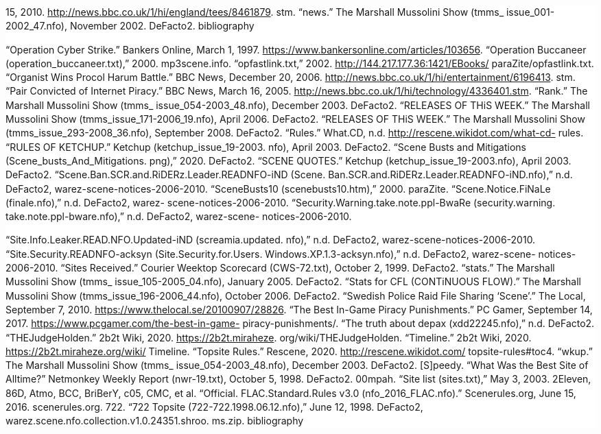 15, 2010. http://news.bbc.co.uk/1/hi/england/tees/8461879.
stm.
“news.” The Marshall Mussolini Show (tmms_
issue_001-2002_47.nfo), November 2002. DeFacto2.
bibliography


“Operation Cyber Strike.” Bankers Online, March 1, 1997. https://www.bankersonline.com/articles/103656.
“Operation Buccaneer (operation_buccaneer.txt),” 2000. mp3scene.info.
“opfastlink.txt,” 2002. http://144.217.177.36:1421/EBooks/ paraZite/opfastlink.txt.
“Organist Wins Procol Harum Battle.” BBC News, December 20, 2006. http://news.bbc.co.uk/1/hi/entertainment/6196413. stm.
“Pair Convicted of Internet Piracy.” BBC News, March 16, 2005. http://news.bbc.co.uk/1/hi/technology/4336401.stm.
“Rank.” The Marshall Mussolini Show (tmms_ issue_054-2003_48.nfo), December 2003. DeFacto2.
“RELEASES OF THiS WEEK.” The Marshall Mussolini Show (tmms_issue_171-2006_19.nfo), April 2006. DeFacto2.
“RELEASES OF THiS WEEK.” The Marshall Mussolini Show (tmms_issue_293-2008_36.nfo), September 2008. DeFacto2.
“Rules.” What.CD, n.d. http://rescene.wikidot.com/what-cd- rules.
“RULES OF KETCHUP.” Ketchup (ketchup_issue_19-2003. nfo), April 2003. DeFacto2.
“Scene Busts and Mitigations (Scene_busts_And_Mitigations. png),” 2020. DeFacto2.
“SCENE QUOTES.” Ketchup (ketchup_issue_19-2003.nfo), April 2003. DeFacto2.
“Scene.Ban.SCR.and.RiDERz.Leader.READNFO-iND (Scene. Ban.SCR.and.RiDERz.Leader.READNFO-iND.nfo),” n.d. DeFacto2, warez-scene-notices-2006-2010.
“SceneBusts10 (scenebusts10.htm),” 2000. paraZite. “Scene.Notice.FiNaLe (finale.nfo),” n.d. DeFacto2, warez-
scene-notices-2006-2010. “Security.Warning.take.note.ppl-BwaRe (security.warning.
take.note.ppl-bware.nfo),” n.d. DeFacto2, warez-scene- notices-2006-2010.

“Site.Info.Leaker.READ.NFO.Updated-iND (screamia.updated. nfo),” n.d. DeFacto2, warez-scene-notices-2006-2010. “Site.Security.READNFO-acksyn (Site.Security.for.Users.
Windows.XP.1.3-acksyn.nfo),” n.d. DeFacto2, warez-scene-
notices-2006-2010.
“Sites Received.” Courier Weektop Scorecard (CWS-72.txt),
October 2, 1999. DeFacto2.
“stats.” The Marshall Mussolini Show (tmms_
issue_105-2005_04.nfo), January 2005. DeFacto2. “Stats for CFL (CONTiNUOUS FLOW).” The Marshall
Mussolini Show (tmms_issue_196-2006_44.nfo), October
2006. DeFacto2.
“Swedish Police Raid File Sharing ‘Scene’.” The Local,
September 7, 2010. https://www.thelocal.se/20100907/28826. “The Best In-Game Piracy Punishments.” PC Gamer, September
14, 2017. https://www.pcgamer.com/the-best-in-game-
piracy-punishments/.
“The truth about depax (xdd22245.nfo),” n.d. DeFacto2. “THEJudgeHolden.” 2b2t Wiki, 2020. https://2b2t.miraheze.
org/wiki/THEJudgeHolden.
“Timeline.” 2b2t Wiki, 2020. https://2b2t.miraheze.org/wiki/
Timeline.
“Topsite Rules.” Rescene, 2020. http://rescene.wikidot.com/
topsite-rules#toc4.
“wkup.” The Marshall Mussolini Show (tmms_
issue_054-2003_48.nfo), December 2003. DeFacto2. [S]peedy. “What Was the Best Site of Alltime?” Netmonkey
Weekly Report (nwr-19.txt), October 5, 1998. DeFacto2. 00mpah. “Site list (sites.txt),” May 3, 2003.
2Eleven, 86D, Atmo, BCC, BriBerY, c05, CMC, et al. “Official.
FLAC.Standard.Rules v3.0 (nfo_2016_FLAC.nfo).”
Scenerules.org, June 15, 2016. scenerules.org.
722. “722 Topsite (722-722.1998.06.12.nfo),” June 12, 1998.
DeFacto2, warez.scene.nfo.collection.v1.0.24351.shroo. ms.zip.
bibliography
